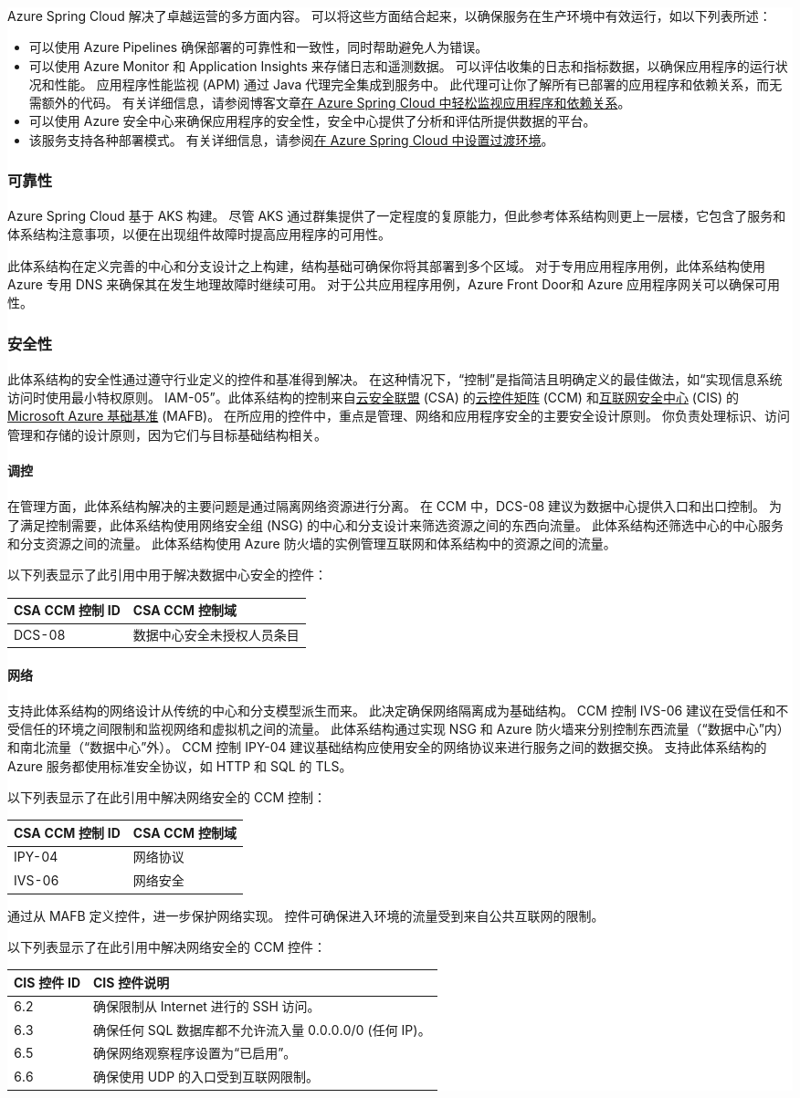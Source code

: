 Azure Spring Cloud 解决了卓越运营的多方面内容。 可以将这些方面结合起来，以确保服务在生产环境中有效运行，如以下列表所述：

* 可以使用 Azure Pipelines 确保部署的可靠性和一致性，同时帮助避免人为错误。
* 可以使用 Azure Monitor 和 Application Insights 来存储日志和遥测数据。
  可以评估收集的日志和指标数据，以确保应用程序的运行状况和性能。 应用程序性能监视 (APM) 通过 Java 代理完全集成到服务中。 此代理可让你了解所有已部署的应用程序和依赖关系，而无需额外的代码。 有关详细信息，请参阅博客文章[在 Azure Spring Cloud 中轻松监视应用程序和依赖关系][15]。
* 可以使用 Azure 安全中心来确保应用程序的安全性，安全中心提供了分析和评估所提供数据的平台。
* 该服务支持各种部署模式。 有关详细信息，请参阅[在 Azure Spring Cloud 中设置过渡环境][14]。

### <a name="reliability"></a>可靠性

Azure Spring Cloud 基于 AKS 构建。 尽管 AKS 通过群集提供了一定程度的复原能力，但此参考体系结构则更上一层楼，它包含了服务和体系结构注意事项，以便在出现组件故障时提高应用程序的可用性。

此体系结构在定义完善的中心和分支设计之上构建，结构基础可确保你将其部署到多个区域。 对于专用应用程序用例，此体系结构使用 Azure 专用 DNS 来确保其在发生地理故障时继续可用。 对于公共应用程序用例，Azure Front Door和 Azure 应用程序网关可以确保可用性。

### <a name="security"></a>安全性

此体系结构的安全性通过遵守行业定义的控件和基准得到解决。 在这种情况下，“控制”是指简洁且明确定义的最佳做法，如“实现信息系统访问时使用最小特权原则。 IAM-05”。此体系结构的控制来自[云安全联盟][18] (CSA) 的[云控件矩阵][19] (CCM) 和[互联网安全中心][21] (CIS) 的 [Microsoft Azure 基础基准][20] (MAFB)。 在所应用的控件中，重点是管理、网络和应用程序安全的主要安全设计原则。 你负责处理标识、访问管理和存储的设计原则，因为它们与目标基础结构相关。

#### <a name="governance"></a>调控

在管理方面，此体系结构解决的主要问题是通过隔离网络资源进行分离。 在 CCM 中，DCS-08 建议为数据中心提供入口和出口控制。 为了满足控制需要，此体系结构使用网络安全组 (NSG) 的中心和分支设计来筛选资源之间的东西向流量。 此体系结构还筛选中心的中心服务和分支资源之间的流量。 此体系结构使用 Azure 防火墙的实例管理互联网和体系结构中的资源之间的流量。

以下列表显示了此引用中用于解决数据中心安全的控件：

| CSA CCM 控制 ID | CSA CCM 控制域 |
| :----------------- | :----------------------|
| DCS-08 | 数据中心安全未授权人员条目 |

#### <a name="network"></a>网络

支持此体系结构的网络设计从传统的中心和分支模型派生而来。 此决定确保网络隔离成为基础结构。 CCM 控制 IVS-06 建议在受信任和不受信任的环境之间限制和监视网络和虚拟机之间的流量。 此体系结构通过实现 NSG 和 Azure 防火墙来分别控制东西流量（“数据中心”内）和南北流量（“数据中心”外）。 CCM 控制 IPY-04 建议基础结构应使用安全的网络协议来进行服务之间的数据交换。 支持此体系结构的 Azure 服务都使用标准安全协议，如 HTTP 和 SQL 的 TLS。

以下列表显示了在此引用中解决网络安全的 CCM 控制：

| CSA CCM 控制 ID | CSA CCM 控制域 |
| :----------------- | :----------------------|
| IPY-04             | 网络协议      |
| IVS-06             | 网络安全       |

通过从 MAFB 定义控件，进一步保护网络实现。 控件可确保进入环境的流量受到来自公共互联网的限制。

以下列表显示了在此引用中解决网络安全的 CCM 控件：

| CIS 控件 ID | CIS 控件说明 |
| :------------- | :---------------------- |
| 6.2 | 确保限制从 Internet 进行的 SSH 访问。 |
| 6.3 | 确保任何 SQL 数据库都不允许流入量 0.0.0.0/0 (任何 IP)。 |
| 6.5 | 确保网络观察程序设置为“已启用”。 |
| 6.6 | 确保使用 UDP 的入口受到互联网限制。 |


[1]: ./index.yml
[2]: ../key-vault/index.yml
[3]: ../azure-monitor/index.yml
[4]: ../security-center/index.yml
[5]: /azure/devops/pipelines/
[6]: ../application-gateway/index.yml
[7]: ../web-application-firewall/index.yml
[8]: ./how-to-config-server.md
[9]: https://steeltoe.io/
[10]: https://github.com/Azure/azure-spring-cloud-reference-architecture
[11]: ./how-to-deploy-in-azure-virtual-network.md#virtual-network-requirements
[12]: ./vnet-customer-responsibilities.md#azure-spring-cloud-network-requirements
[13]: ./vnet-customer-responsibilities.md#azure-spring-cloud-fqdn-requirements--application-rules
[14]: ./how-to-staging-environment.md
[15]: https://devblogs.microsoft.com/java/monitor-applications-and-dependencies-in-azure-spring-cloud/
[16]: /azure/architecture/framework/
[17]: ./how-to-deploy-in-azure-virtual-network.md#virtual-network-requirements
[18]: https://cloudsecurityalliance.org/
[19]: https://cloudsecurityalliance.org/research/working-groups/cloud-controls-matrix
[20]: /azure/security/benchmarks/v2-cis-benchmark
[21]: https://www.cisecurity.org/